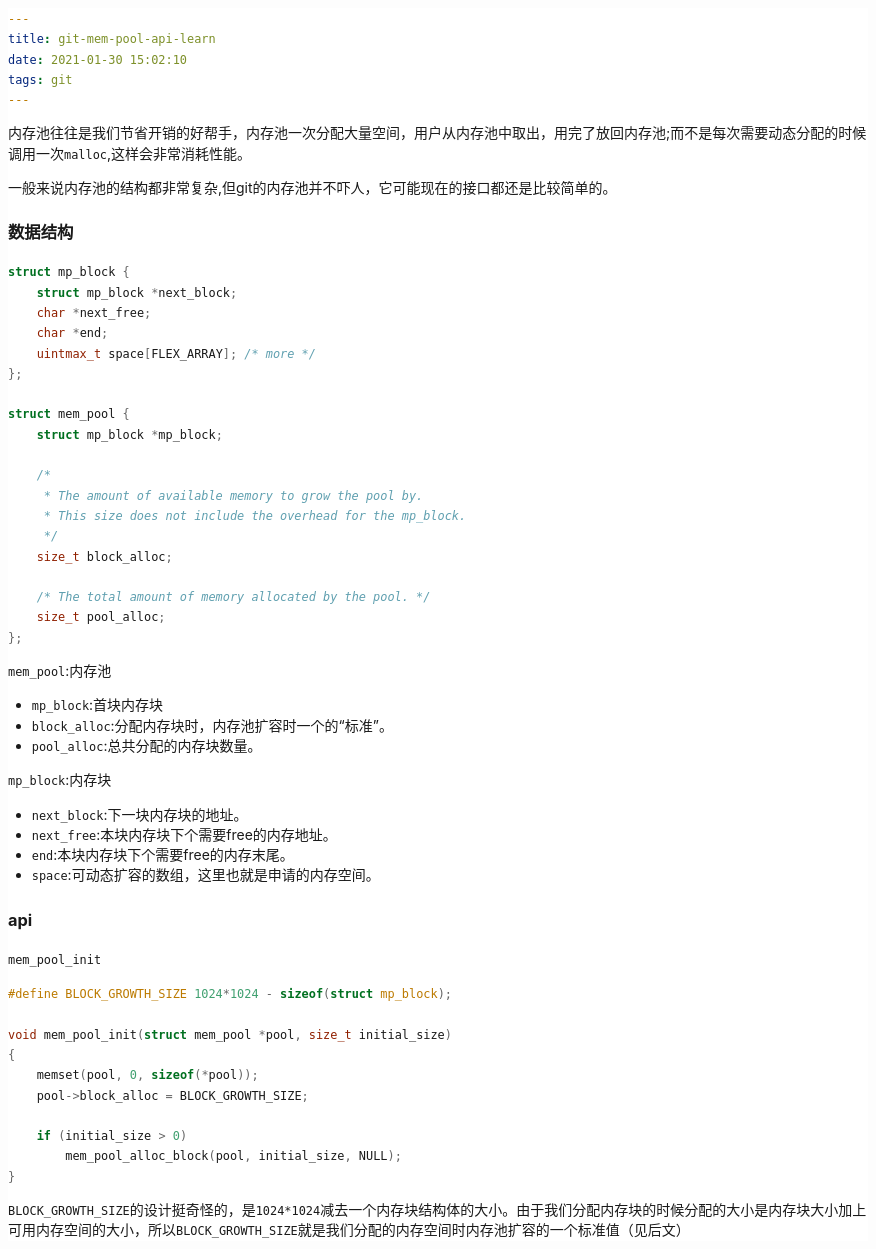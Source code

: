 ```yaml
---
title: git-mem-pool-api-learn
date: 2021-01-30 15:02:10
tags: git
---
```

内存池往往是我们节省开销的好帮手，内存池一次分配大量空间，用户从内存池中取出，用完了放回内存池;而不是每次需要动态分配的时候调用一次`malloc`,这样会非常消耗性能。


一般来说内存池的结构都非常复杂,但git的内存池并不吓人，它可能现在的接口都还是比较简单的。

### 数据结构

```c
struct mp_block {
	struct mp_block *next_block;
	char *next_free;
	char *end;
	uintmax_t space[FLEX_ARRAY]; /* more */
};

struct mem_pool {
	struct mp_block *mp_block;

	/*
	 * The amount of available memory to grow the pool by.
	 * This size does not include the overhead for the mp_block.
	 */
	size_t block_alloc;

	/* The total amount of memory allocated by the pool. */
	size_t pool_alloc;
};

```
`mem_pool`:内存池
  * `mp_block`:首块内存块
  * `block_alloc`:分配内存块时，内存池扩容时一个的“标准”。
  * `pool_alloc`:总共分配的内存块数量。

`mp_block`:内存块
  * `next_block`:下一块内存块的地址。
  * `next_free`:本块内存块下个需要free的内存地址。
  * `end`:本块内存块下个需要free的内存末尾。
  * `space`:可动态扩容的数组，这里也就是申请的内存空间。


### api

`mem_pool_init`
```c
#define BLOCK_GROWTH_SIZE 1024*1024 - sizeof(struct mp_block);

void mem_pool_init(struct mem_pool *pool, size_t initial_size)
{
	memset(pool, 0, sizeof(*pool));
	pool->block_alloc = BLOCK_GROWTH_SIZE;

	if (initial_size > 0)
		mem_pool_alloc_block(pool, initial_size, NULL);
}
```
`BLOCK_GROWTH_SIZE`的设计挺奇怪的，是`1024*1024`减去一个内存块结构体的大小。由于我们分配内存块的时候分配的大小是内存块大小加上可用内存空间的大小，所以`BLOCK_GROWTH_SIZE`就是我们分配的内存空间时内存池扩容的一个标准值（见后文）
